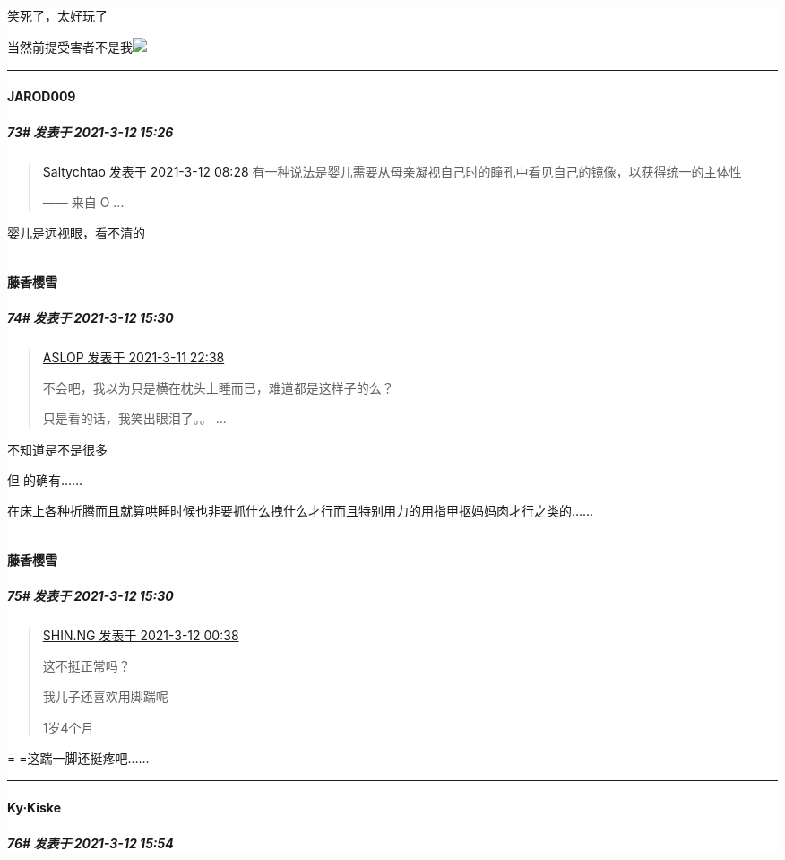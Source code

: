
笑死了，太好玩了

当然前提受害者不是我<img src="https://static.saraba1st.com/image/smiley/face2017/066.png" referrerpolicy="no-referrer">


*****

####  JAROD009  
##### 73#       发表于 2021-3-12 15:26


<blockquote><a href="httphttps://bbs.saraba1st.com/2b/forum.php?mod=redirect&amp;goto=findpost&amp;pid=50596451&amp;ptid=1992686" target="_blank">Saltychtao 发表于 2021-3-12 08:28</a>
有一种说法是婴儿需要从母亲凝视自己时的瞳孔中看见自己的镜像，以获得统一的主体性

—— 来自 O ...</blockquote>
婴儿是远视眼，看不清的


*****

####  藤香樱雪  
##### 74#       发表于 2021-3-12 15:30


<blockquote><a href="httphttps://bbs.saraba1st.com/2b/forum.php?mod=redirect&amp;goto=findpost&amp;pid=50593701&amp;ptid=1992686" target="_blank">ASLOP 发表于 2021-3-11 22:38</a>

不会吧，我以为只是横在枕头上睡而已，难道都是这样子的么？

只是看的话，我笑出眼泪了。。 ...</blockquote>
不知道是不是很多

但 的确有……

在床上各种折腾而且就算哄睡时候也非要抓什么拽什么才行而且特别用力的用指甲抠妈妈肉才行之类的……


*****

####  藤香樱雪  
##### 75#       发表于 2021-3-12 15:30


<blockquote><a href="httphttps://bbs.saraba1st.com/2b/forum.php?mod=redirect&amp;goto=findpost&amp;pid=50595119&amp;ptid=1992686" target="_blank">SHIN.NG 发表于 2021-3-12 00:38</a>

这不挺正常吗？

我儿子还喜欢用脚踹呢

1岁4个月</blockquote>
= =这踹一脚还挺疼吧……


*****

####  Ky·Kiske  
##### 76#       发表于 2021-3-12 15:54

